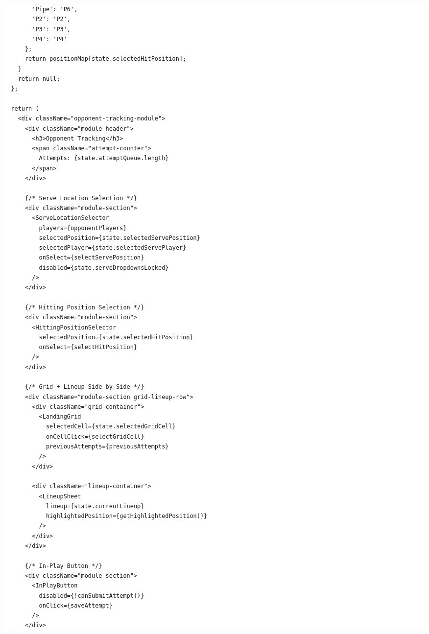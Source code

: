 ```tsx
        'Pipe': 'P6',
        'P2': 'P2',
        'P3': 'P3',
        'P4': 'P4'
      };
      return positionMap[state.selectedHitPosition];
    }
    return null;
  };

  return (
    <div className="opponent-tracking-module">
      <div className="module-header">
        <h3>Opponent Tracking</h3>
        <span className="attempt-counter">
          Attempts: {state.attemptQueue.length}
        </span>
      </div>

      {/* Serve Location Selection */}
      <div className="module-section">
        <ServeLocationSelector
          players={opponentPlayers}
          selectedPosition={state.selectedServePosition}
          selectedPlayer={state.selectedServePlayer}
          onSelect={selectServePosition}
          disabled={state.serveDropdownsLocked}
        />
      </div>

      {/* Hitting Position Selection */}
      <div className="module-section">
        <HittingPositionSelector
          selectedPosition={state.selectedHitPosition}
          onSelect={selectHitPosition}
        />
      </div>

      {/* Grid + Lineup Side-by-Side */}
      <div className="module-section grid-lineup-row">
        <div className="grid-container">
          <LandingGrid
            selectedCell={state.selectedGridCell}
            onCellClick={selectGridCell}
            previousAttempts={previousAttempts}
          />
        </div>

        <div className="lineup-container">
          <LineupSheet
            lineup={state.currentLineup}
            highlightedPosition={getHighlightedPosition()}
          />
        </div>
      </div>

      {/* In-Play Button */}
      <div className="module-section">
        <InPlayButton
          disabled={!canSubmitAttempt()}
          onClick={saveAttempt}
        />
      </div>
```